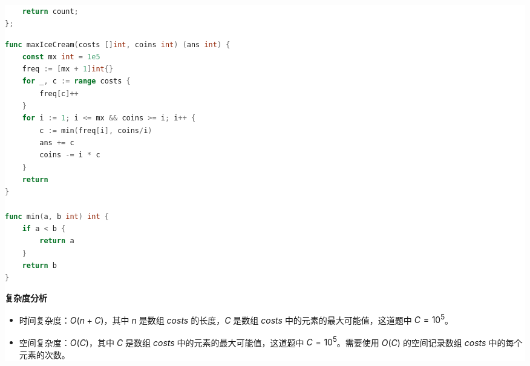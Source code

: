 ```JavaScript [sol2-JavaScript]
    return count;
};
```

```go [sol2-Golang]
func maxIceCream(costs []int, coins int) (ans int) {
    const mx int = 1e5
    freq := [mx + 1]int{}
    for _, c := range costs {
        freq[c]++
    }
    for i := 1; i <= mx && coins >= i; i++ {
        c := min(freq[i], coins/i)
        ans += c
        coins -= i * c
    }
    return
}

func min(a, b int) int {
    if a < b {
        return a
    }
    return b
}
```

**复杂度分析**

- 时间复杂度：$O(n + C)$，其中 $n$ 是数组 $\textit{costs}$ 的长度，$C$ 是数组 $\textit{costs}$ 中的元素的最大可能值，这道题中 $C=10^5$。

- 空间复杂度：$O(C)$，其中 $C$ 是数组 $\textit{costs}$ 中的元素的最大可能值，这道题中 $C=10^5$。需要使用 $O(C)$ 的空间记录数组 $\textit{costs}$ 中的每个元素的次数。